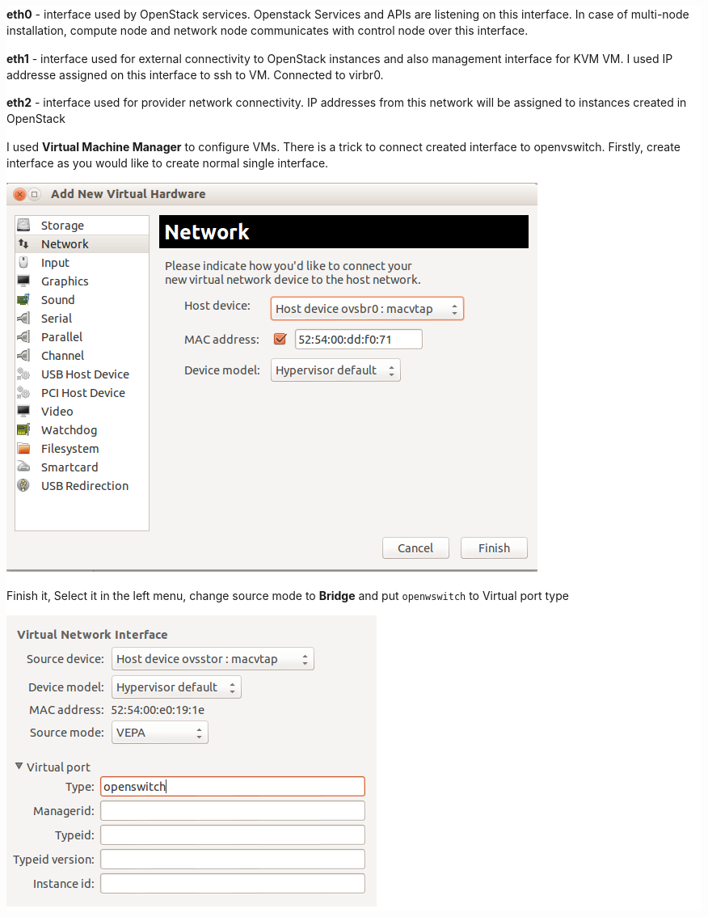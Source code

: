 **eth0** - interface used by OpenStack services. Openstack Services and APIs are listening on this interface. In case of multi-node installation, compute node and network node communicates with control node over this interface.

**eth1** - interface used for external connectivity to OpenStack instances and also management interface for KVM VM. I used IP addresse assigned on this interface to ssh to VM. Connected to virbr0.

**eth2** - interface used for provider network connectivity. IP addresses from this network will be assigned to instances created in OpenStack 

I used **Virtual Machine Manager** to configure VMs. There is a trick to connect created interface to openvswitch. Firstly, create interface as you would like to create normal single interface.

![Create interface 1](/images/ovs-virtualmachinemanager1.png)

Finish it, Select it in the left menu, change source mode to **Bridge** and put `openwswitch` to Virtual port type

![Create interface 2](/images/ovs-virtualmachinemanager2.png)
